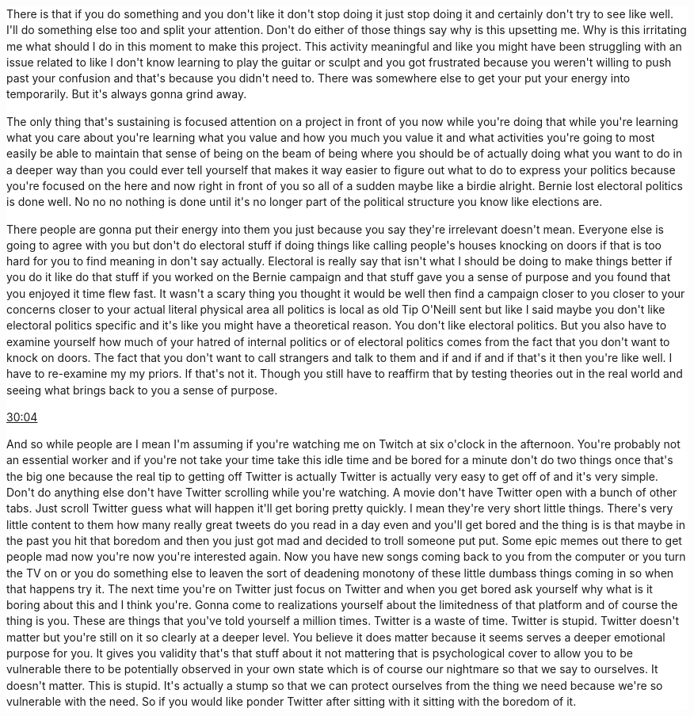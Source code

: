 There is that if you do something and you don't like it don't stop doing it just stop doing it and certainly don't try to see like well. I'll do something else too and split your attention. Don't do either of those things say why is this upsetting me. Why is this irritating me what should I do in this moment to make this project. This activity meaningful and like you might have been struggling with an issue related to like I don't know learning to play the guitar or sculpt and you got frustrated because you weren't willing to push past your confusion and that's because you didn't need to. There was somewhere else to get your put your energy into temporarily. But it's always gonna grind away.

The only thing that's sustaining is focused attention on a project in front of you now while you're doing that while you're learning what you care about you're learning what you value and how you much you value it and what activities you're going to most easily be able to maintain that sense of being on the beam of being where you should be of actually doing what you want to do in a deeper way than you could ever tell yourself that makes it way easier to figure out what to do to express your politics because you're focused on the here and now right in front of you so all of a sudden maybe like a birdie alright. Bernie lost electoral politics is done well. No no no nothing is done until it's no longer part of the political structure you know like elections are.

There people are gonna put their energy into them you just because you say they're irrelevant doesn't mean. Everyone else is going to agree with you but don't do electoral stuff if doing things like calling people's houses knocking on doors if that is too hard for you to find meaning in don't say actually. Electoral is really say that isn't what I should be doing to make things better if you do it like do that stuff if you worked on the Bernie campaign and that stuff gave you a sense of purpose and you found that you enjoyed it time flew fast. It wasn't a scary thing you thought it would be well then find a campaign closer to you closer to your concerns closer to your actual literal physical area all politics is local as old Tip O'Neill sent but like I said maybe you don't like electoral politics specific and it's like you might have a theoretical reason. You don't like electoral politics. But you also have to examine yourself how much of your hatred of internal politics or of electoral politics comes from the fact that you don't want to knock on doors. The fact that you don't want to call strangers and talk to them and if and if and if that's it then you're like well. I have to re-examine my my priors. If that's not it. Though you still have to reaffirm that by testing theories out in the real world and seeing what brings back to you a sense of purpose.

[30:04](https://youtu.be/tM-8Ny2WVK4?t=30m04s)

And so while people are I mean I'm assuming if you're watching me on Twitch at six o'clock in the afternoon. You're probably not an essential worker and if you're not take your time take this idle time and be bored for a minute don't do two things once that's the big one because the real tip to getting off Twitter is actually Twitter is actually very easy to get off of and it's very simple. Don't do anything else don't have Twitter scrolling while you're watching. A movie don't have Twitter open with a bunch of other tabs. Just scroll Twitter guess what will happen it'll get boring pretty quickly. I mean they're very short little things. There's very little content to them how many really great tweets do you read in a day even and you'll get bored and the thing is is that maybe in the past you hit that boredom and then you just got mad and decided to troll someone put put. Some epic memes out there to get people mad now you're now you're interested again. Now you have new songs coming back to you from the computer or you turn the TV on or you do something else to leaven the sort of deadening monotony of these little dumbass things coming in so when that happens try it. The next time you're on Twitter just focus on Twitter and when you get bored ask yourself why what is it boring about this and I think you're. Gonna come to realizations yourself about the limitedness of that platform and of course the thing is you. These are things that you've told yourself a million times. Twitter is a waste of time. Twitter is stupid. Twitter doesn't matter but you're still on it so clearly at a deeper level. You believe it does matter because it seems serves a deeper emotional purpose for you. It gives you validity that's that stuff about it not mattering that is psychological cover to allow you to be vulnerable there to be potentially observed in your own state which is of course our nightmare so that we say to ourselves. It doesn't matter. This is stupid. It's actually a stump so that we can protect ourselves from the thing we need because we're so vulnerable with the need. So if you would like ponder Twitter after sitting with it sitting with the boredom of it.
